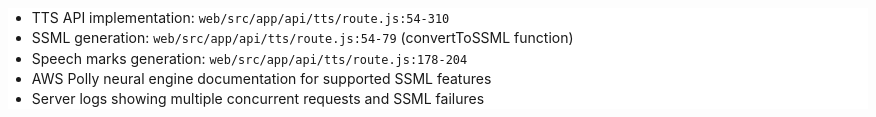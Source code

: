 - TTS API implementation: `web/src/app/api/tts/route.js:54-310`
- SSML generation: `web/src/app/api/tts/route.js:54-79` (convertToSSML function)
- Speech marks generation: `web/src/app/api/tts/route.js:178-204`
- AWS Polly neural engine documentation for supported SSML features
- Server logs showing multiple concurrent requests and SSML failures